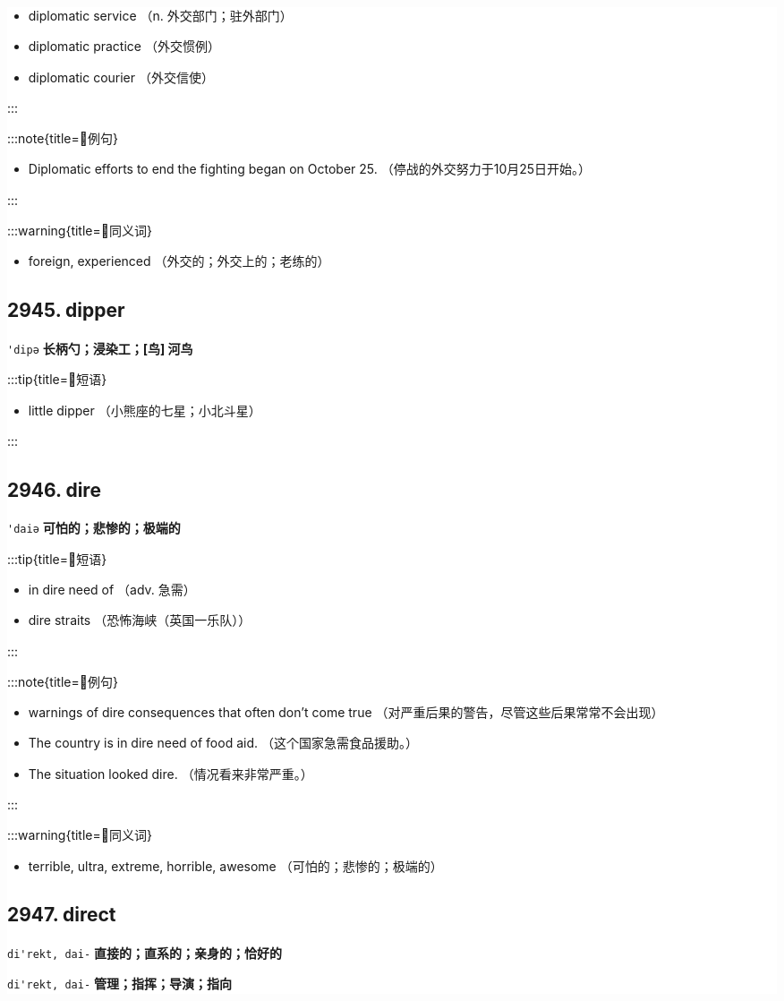 - diplomatic service （n. 外交部门；驻外部门）

- diplomatic practice （外交惯例）

- diplomatic courier （外交信使）

:::

:::note{title=🎤例句}

- Diplomatic efforts to end the fighting began on October 25. （停战的外交努力于10月25日开始。）

:::

:::warning{title=🤔同义词}

- foreign, experienced （外交的；外交上的；老练的）


## 2945. dipper

`'dipə`  **长柄勺；浸染工；[鸟] 河鸟**

:::tip{title=🤩短语}

- little dipper （小熊座的七星；小北斗星）

:::

## 2946. dire

`'daiə`  **可怕的；悲惨的；极端的**

:::tip{title=🤩短语}

- in dire need of （adv. 急需）

- dire straits （恐怖海峡（英国一乐队））

:::

:::note{title=🎤例句}

- warnings of dire consequences that often don’t come true （对严重后果的警告，尽管这些后果常常不会出现）

- The country is in dire need of food aid. （这个国家急需食品援助。）

- The situation looked dire. （情况看来非常严重。）

:::

:::warning{title=🤔同义词}

- terrible, ultra, extreme, horrible, awesome （可怕的；悲惨的；极端的）


## 2947. direct

`di'rekt, dai-`  **直接的；直系的；亲身的；恰好的**

`di'rekt, dai-`  **管理；指挥；导演；指向**
